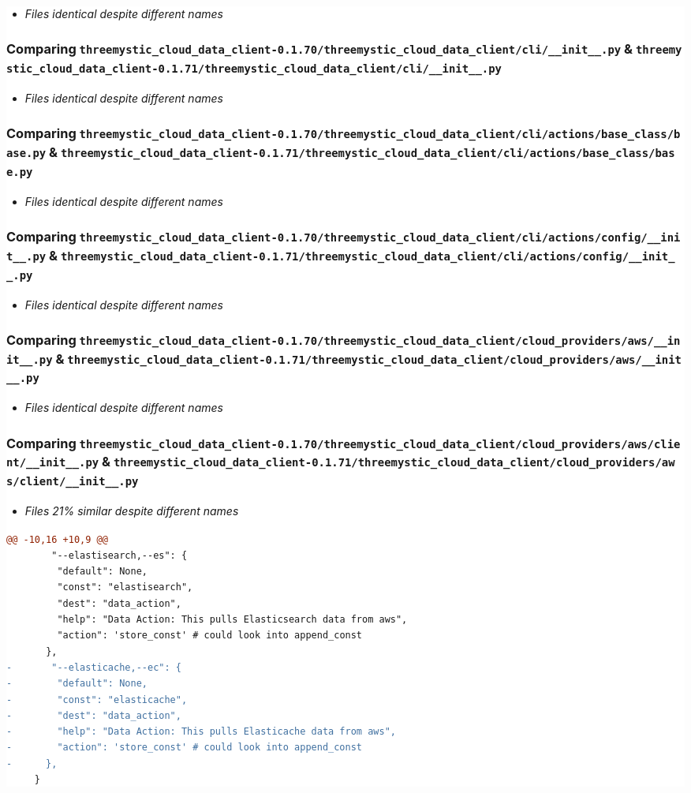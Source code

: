  * *Files identical despite different names*

### Comparing `threemystic_cloud_data_client-0.1.70/threemystic_cloud_data_client/cli/__init__.py` & `threemystic_cloud_data_client-0.1.71/threemystic_cloud_data_client/cli/__init__.py`

 * *Files identical despite different names*

### Comparing `threemystic_cloud_data_client-0.1.70/threemystic_cloud_data_client/cli/actions/base_class/base.py` & `threemystic_cloud_data_client-0.1.71/threemystic_cloud_data_client/cli/actions/base_class/base.py`

 * *Files identical despite different names*

### Comparing `threemystic_cloud_data_client-0.1.70/threemystic_cloud_data_client/cli/actions/config/__init__.py` & `threemystic_cloud_data_client-0.1.71/threemystic_cloud_data_client/cli/actions/config/__init__.py`

 * *Files identical despite different names*

### Comparing `threemystic_cloud_data_client-0.1.70/threemystic_cloud_data_client/cloud_providers/aws/__init__.py` & `threemystic_cloud_data_client-0.1.71/threemystic_cloud_data_client/cloud_providers/aws/__init__.py`

 * *Files identical despite different names*

### Comparing `threemystic_cloud_data_client-0.1.70/threemystic_cloud_data_client/cloud_providers/aws/client/__init__.py` & `threemystic_cloud_data_client-0.1.71/threemystic_cloud_data_client/cloud_providers/aws/client/__init__.py`

 * *Files 21% similar despite different names*

```diff
@@ -10,16 +10,9 @@
        "--elastisearch,--es": {
         "default": None, 
         "const": "elastisearch",
         "dest": "data_action",
         "help": "Data Action: This pulls Elasticsearch data from aws",
         "action": 'store_const' # could look into append_const
       },
-       "--elasticache,--ec": {
-        "default": None, 
-        "const": "elasticache",
-        "dest": "data_action",
-        "help": "Data Action: This pulls Elasticache data from aws",
-        "action": 'store_const' # could look into append_const
-      },
     }
```
